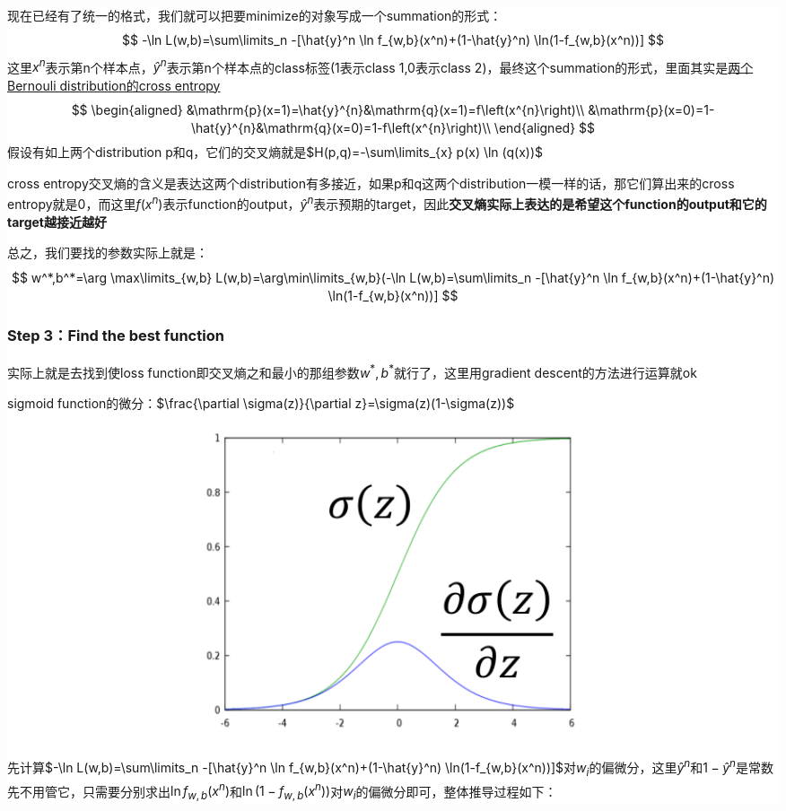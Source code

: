
现在已经有了统一的格式，我们就可以把要minimize的对象写成一个summation的形式：
$$
-\ln L(w,b)=\sum\limits_n -[\hat{y}^n \ln f_{w,b}(x^n)+(1-\hat{y}^n) \ln(1-f_{w,b}(x^n))]
$$
这里$x^n$表示第n个样本点，$\hat{y}^n$表示第n个样本点的class标签(1表示class 1,0表示class 2)，最终这个summation的形式，里面其实是<u>两个Bernouli distribution的cross entropy</u>
$$
\begin{aligned}
&\mathrm{p}(x=1)=\hat{y}^{n}&\mathrm{q}(x=1)=f\left(x^{n}\right)\\
&\mathrm{p}(x=0)=1-\hat{y}^{n}&\mathrm{q}(x=0)=1-f\left(x^{n}\right)\\
 \end{aligned}
$$
假设有如上两个distribution p和q，它们的交叉熵就是$H(p,q)=-\sum\limits_{x} p(x) \ln (q(x))$

cross entropy交叉熵的含义是表达这两个distribution有多接近，如果p和q这两个distribution一模一样的话，那它们算出来的cross entropy就是0，而这里$f(x^n)$表示function的output，$\hat{y}^n$表示预期的target，因此**交叉熵实际上表达的是希望这个function的output和它的target越接近越好**

总之，我们要找的参数实际上就是：
$$
w^*,b^*=\arg \max\limits_{w,b} L(w,b)=\arg\min\limits_{w,b}(-\ln L(w,b)=\sum\limits_n -[\hat{y}^n \ln f_{w,b}(x^n)+(1-\hat{y}^n) \ln(1-f_{w,b}(x^n))]
$$

### Step 3：Find the best function

实际上就是去找到使loss function即交叉熵之和最小的那组参数$w^*,b^*$就行了，这里用gradient descent的方法进行运算就ok

sigmoid function的微分：$\frac{\partial \sigma(z)}{\partial z}=\sigma(z)(1-\sigma(z))$

<center><img src="ML2020.assets/image-20210204104817050.png" width="50%;" /></center>

先计算$-\ln L(w,b)=\sum\limits_n -[\hat{y}^n \ln f_{w,b}(x^n)+(1-\hat{y}^n) \ln(1-f_{w,b}(x^n))]$对$w_i$的偏微分，这里$\hat{y}^n$和$1-\hat{y}^n$是常数先不用管它，只需要分别求出$\ln f_{w,b}(x^n)$和$\ln (1-f_{w,b}(x^n))$对$w_i$的偏微分即可，整体推导过程如下：
